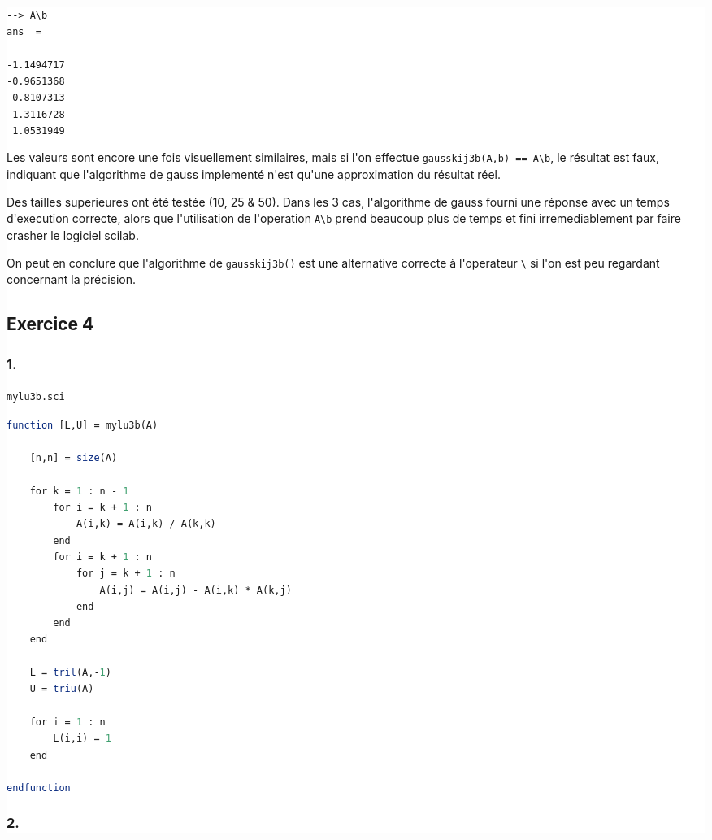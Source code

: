     --> A\b
    ans  =

    -1.1494717
    -0.9651368
     0.8107313
     1.3116728
     1.0531949

Les valeurs sont encore une fois visuellement similaires, mais si l'on effectue `gausskij3b(A,b) == A\b`, le résultat est faux, indiquant que l'algorithme de gauss implementé n'est qu'une approximation du résultat réel.

Des tailles superieures ont été testée (10, 25 & 50). Dans les 3 cas, l'algorithme de gauss fourni une réponse avec un temps d'execution correcte, alors que l'utilisation de l'operation `A\b` prend beaucoup plus de temps et fini irremediablement par faire crasher le logiciel scilab.

On peut en conclure que l'algorithme de `gausskij3b()` est une alternative correcte à l'operateur `\` si l'on est peu regardant concernant la précision.

## Exercice 4

### 1.
`mylu3b.sci`

```Scilab
function [L,U] = mylu3b(A)

    [n,n] = size(A)

    for k = 1 : n - 1
        for i = k + 1 : n
            A(i,k) = A(i,k) / A(k,k)
        end
        for i = k + 1 : n
            for j = k + 1 : n
                A(i,j) = A(i,j) - A(i,k) * A(k,j)
            end
        end
    end

    L = tril(A,-1)
    U = triu(A)

    for i = 1 : n
        L(i,i) = 1
    end

endfunction    
```

### 2.

